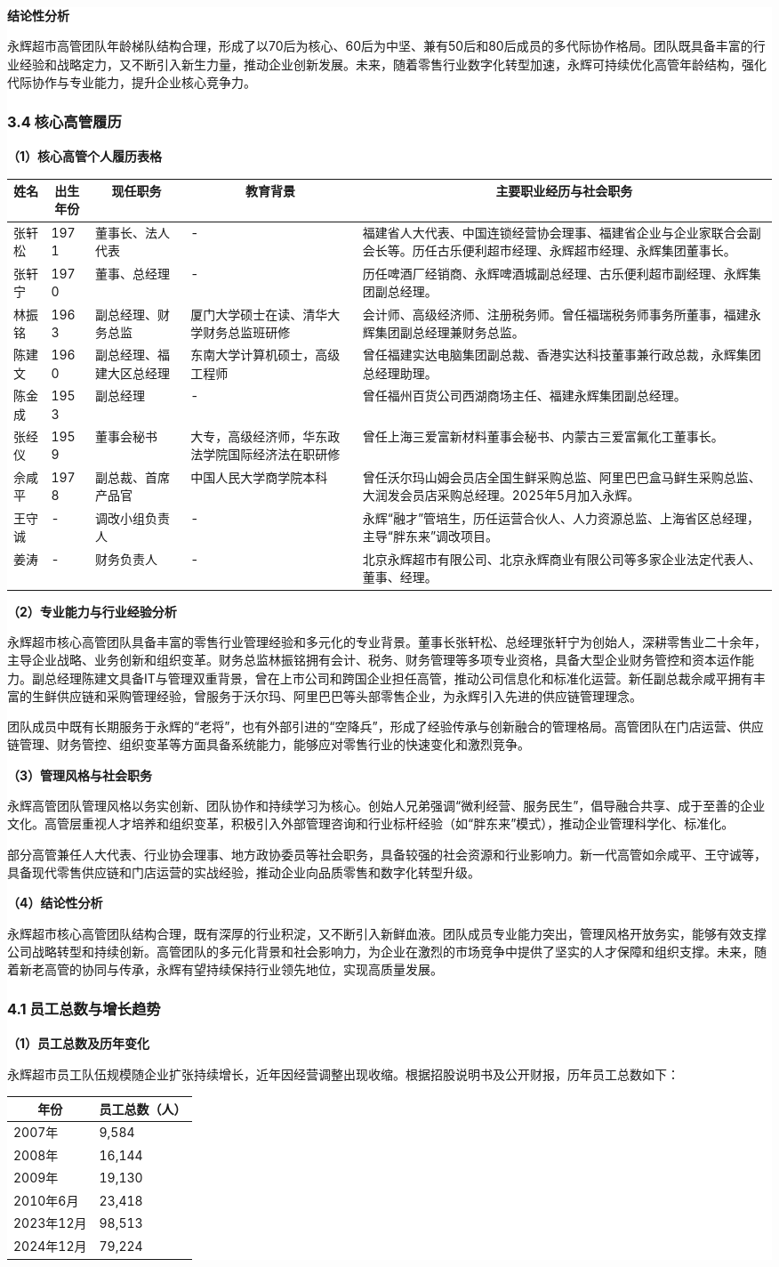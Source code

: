 **结论性分析**

永辉超市高管团队年龄梯队结构合理，形成了以70后为核心、60后为中坚、兼有50后和80后成员的多代际协作格局。团队既具备丰富的行业经验和战略定力，又不断引入新生力量，推动企业创新发展。未来，随着零售行业数字化转型加速，永辉可持续优化高管年龄结构，强化代际协作与专业能力，提升企业核心竞争力。
### 3.4 核心高管履历

**（1）核心高管个人履历表格**

| 姓名     | 出生年份 | 现任职务           | 教育背景                           | 主要职业经历与社会职务 |
|----------|----------|--------------------|------------------------------------|----------------------|
| 张轩松   | 1971     | 董事长、法人代表   | -                                  | 福建省人大代表、中国连锁经营协会理事、福建省企业与企业家联合会副会长等。历任古乐便利超市经理、永辉超市经理、永辉集团董事长。 |
| 张轩宁   | 1970     | 董事、总经理       | -                                  | 历任啤酒厂经销商、永辉啤酒城副总经理、古乐便利超市副经理、永辉集团副总经理。 |
| 林振铭   | 1963     | 副总经理、财务总监 | 厦门大学硕士在读、清华大学财务总监班研修 | 会计师、高级经济师、注册税务师。曾任福瑞税务师事务所董事，福建永辉集团副总经理兼财务总监。 |
| 陈建文   | 1960     | 副总经理、福建大区总经理 | 东南大学计算机硕士，高级工程师 | 曾任福建实达电脑集团副总裁、香港实达科技董事兼行政总裁，永辉集团总经理助理。 |
| 陈金成   | 1953     | 副总经理           | -                                  | 曾任福州百货公司西湖商场主任、福建永辉集团副总经理。 |
| 张经仪   | 1959     | 董事会秘书         | 大专，高级经济师，华东政法学院国际经济法在职研修 | 曾任上海三爱富新材料董事会秘书、内蒙古三爱富氟化工董事长。 |
| 佘咸平   | 1978     | 副总裁、首席产品官 | 中国人民大学商学院本科             | 曾任沃尔玛山姆会员店全国生鲜采购总监、阿里巴巴盒马鲜生采购总监、大润发会员店采购总经理。2025年5月加入永辉。 |
| 王守诚   | -        | 调改小组负责人     | -                                  | 永辉“融才”管培生，历任运营合伙人、人力资源总监、上海省区总经理，主导“胖东来”调改项目。 |
| 姜涛     | -        | 财务负责人         | -                                  | 北京永辉超市有限公司、北京永辉商业有限公司等多家企业法定代表人、董事、经理。 |

**（2）专业能力与行业经验分析**

永辉超市核心高管团队具备丰富的零售行业管理经验和多元化的专业背景。董事长张轩松、总经理张轩宁为创始人，深耕零售业二十余年，主导企业战略、业务创新和组织变革。财务总监林振铭拥有会计、税务、财务管理等多项专业资格，具备大型企业财务管控和资本运作能力。副总经理陈建文具备IT与管理双重背景，曾在上市公司和跨国企业担任高管，推动公司信息化和标准化运营。新任副总裁佘咸平拥有丰富的生鲜供应链和采购管理经验，曾服务于沃尔玛、阿里巴巴等头部零售企业，为永辉引入先进的供应链管理理念。

团队成员中既有长期服务于永辉的“老将”，也有外部引进的“空降兵”，形成了经验传承与创新融合的管理格局。高管团队在门店运营、供应链管理、财务管控、组织变革等方面具备系统能力，能够应对零售行业的快速变化和激烈竞争。

**（3）管理风格与社会职务**

永辉高管团队管理风格以务实创新、团队协作和持续学习为核心。创始人兄弟强调“微利经营、服务民生”，倡导融合共享、成于至善的企业文化。高管层重视人才培养和组织变革，积极引入外部管理咨询和行业标杆经验（如“胖东来”模式），推动企业管理科学化、标准化。

部分高管兼任人大代表、行业协会理事、地方政协委员等社会职务，具备较强的社会资源和行业影响力。新一代高管如佘咸平、王守诚等，具备现代零售供应链和门店运营的实战经验，推动企业向品质零售和数字化转型升级。

**（4）结论性分析**

永辉超市核心高管团队结构合理，既有深厚的行业积淀，又不断引入新鲜血液。团队成员专业能力突出，管理风格开放务实，能够有效支撑公司战略转型和持续创新。高管团队的多元化背景和社会影响力，为企业在激烈的市场竞争中提供了坚实的人才保障和组织支撑。未来，随着新老高管的协同与传承，永辉有望持续保持行业领先地位，实现高质量发展。
### 4.1 员工总数与增长趋势

**（1）员工总数及历年变化**

永辉超市员工队伍规模随企业扩张持续增长，近年因经营调整出现收缩。根据招股说明书及公开财报，历年员工总数如下：

| 年份         | 员工总数（人） |
| ------------ | -------------- |
| 2007年       | 9,584          |
| 2008年       | 16,144         |
| 2009年       | 19,130         |
| 2010年6月    | 23,418         |
| 2023年12月   | 98,513         |
| 2024年12月   | 79,224         |
